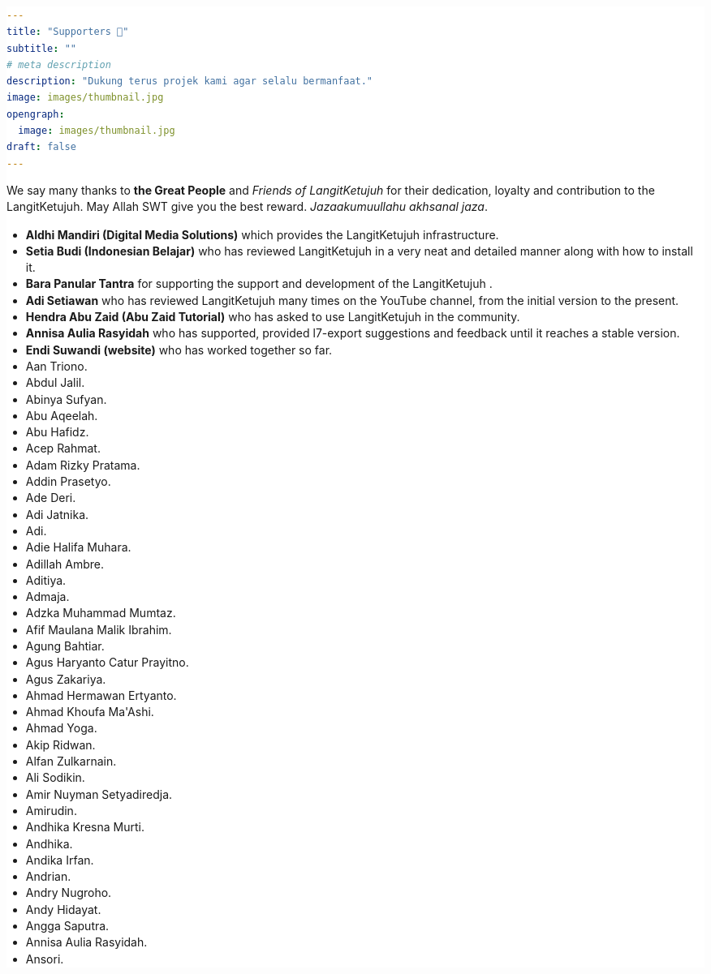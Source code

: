 ```yaml
---
title: "Supporters 🚀"
subtitle: ""
# meta description
description: "Dukung terus projek kami agar selalu bermanfaat."
image: images/thumbnail.jpg
opengraph:
  image: images/thumbnail.jpg
draft: false
---
```


We say many thanks to **the Great People** and _Friends of LangitKetujuh_ for their dedication, loyalty and contribution to the LangitKetujuh. May Allah SWT give you the best reward. _Jazaakumuullahu akhsanal jaza_.

- **Aldhi Mandiri (Digital Media Solutions)** which provides the LangitKetujuh infrastructure.
- **Setia Budi (Indonesian Belajar)** who has reviewed LangitKetujuh in a very neat and detailed manner along with how to install it.
- **Bara Panular Tantra** for supporting the support and development of the LangitKetujuh .
- **Adi Setiawan** who has reviewed LangitKetujuh  many times on the YouTube channel, from the initial version to the present.
- **Hendra Abu Zaid (Abu Zaid Tutorial)** who has asked to use LangitKetujuh in the community.
- **Annisa Aulia Rasyidah** who has supported, provided l7-export suggestions and feedback until it reaches a stable version.
- **Endi Suwandi (website)** who has worked together so far.
- Aan Triono.
- Abdul Jalil.
- Abinya Sufyan.
- Abu Aqeelah.
- Abu Hafidz.
- Acep Rahmat.
- Adam Rizky Pratama.
- Addin Prasetyo.
- Ade Deri.
- Adi Jatnika.
- Adi.
- Adie Halifa Muhara.
- Adillah Ambre.
- Aditiya.
- Admaja.
- Adzka Muhammad Mumtaz.
- Afif Maulana Malik Ibrahim.
- Agung Bahtiar.
- Agus Haryanto Catur Prayitno.
- Agus Zakariya.
- Ahmad Hermawan Ertyanto.
- Ahmad Khoufa Ma'Ashi.
- Ahmad Yoga.
- Akip Ridwan.
- Alfan Zulkarnain.
- Ali Sodikin.
- Amir Nuyman Setyadiredja.
- Amirudin.
- Andhika Kresna Murti.
- Andhika.
- Andika Irfan.
- Andrian.
- Andry Nugroho.
- Andy Hidayat.
- Angga Saputra.
- Annisa Aulia Rasyidah.
- Ansori.
